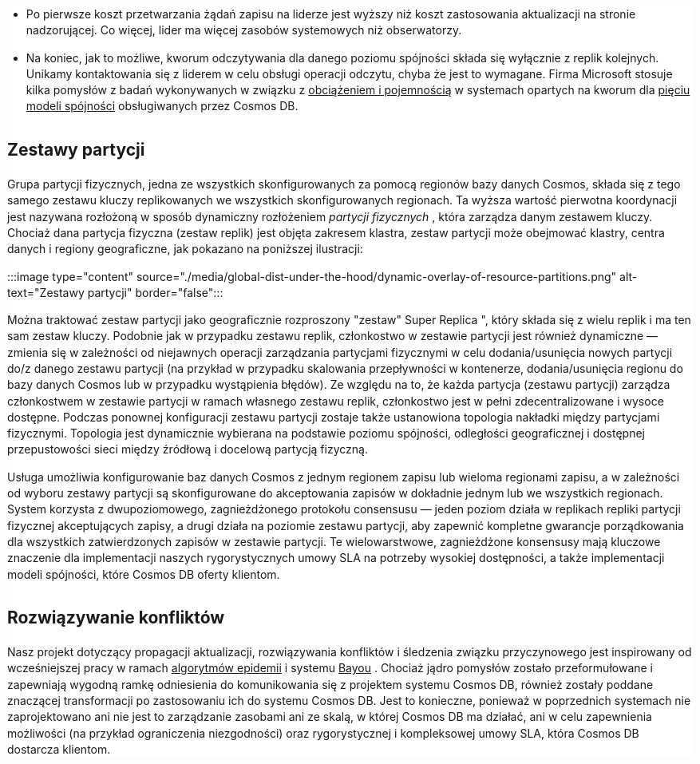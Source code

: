 - Po pierwsze koszt przetwarzania żądań zapisu na liderze jest wyższy niż koszt zastosowania aktualizacji na stronie nadzorującej. Co więcej, lider ma więcej zasobów systemowych niż obserwatorzy. 

- Na koniec, jak to możliwe, kworum odczytywania dla danego poziomu spójności składa się wyłącznie z replik kolejnych. Unikamy kontaktowania się z liderem w celu obsługi operacji odczytu, chyba że jest to wymagane. Firma Microsoft stosuje kilka pomysłów z badań wykonywanych w związku z [obciążeniem i pojemnością](https://www.cs.utexas.edu/~lorenzo/corsi/cs395t/04S/notes/naor98load.pdf) w systemach opartych na kworum dla [pięciu modeli spójności](consistency-levels.md) obsługiwanych przez Cosmos DB.  

## <a name="partition-sets"></a>Zestawy partycji

Grupa partycji fizycznych, jedna ze wszystkich skonfigurowanych za pomocą regionów bazy danych Cosmos, składa się z tego samego zestawu kluczy replikowanych we wszystkich skonfigurowanych regionach. Ta wyższa wartość pierwotna koordynacji jest nazywana rozłożoną w sposób dynamiczny rozłożeniem *partycji fizycznych* , która zarządza danym zestawem kluczy. Chociaż dana partycja fizyczna (zestaw replik) jest objęta zakresem klastra, zestaw partycji może obejmować klastry, centra danych i regiony geograficzne, jak pokazano na poniższej ilustracji:  

:::image type="content" source="./media/global-dist-under-the-hood/dynamic-overlay-of-resource-partitions.png" alt-text="Zestawy partycji" border="false":::

Można traktować zestaw partycji jako geograficznie rozproszony "zestaw" Super Replica ", który składa się z wielu replik i ma ten sam zestaw kluczy. Podobnie jak w przypadku zestawu replik, członkostwo w zestawie partycji jest również dynamiczne — zmienia się w zależności od niejawnych operacji zarządzania partycjami fizycznymi w celu dodania/usunięcia nowych partycji do/z danego zestawu partycji (na przykład w przypadku skalowania przepływności w kontenerze, dodania/usunięcia regionu do bazy danych Cosmos lub w przypadku wystąpienia błędów). Ze względu na to, że każda partycja (zestawu partycji) zarządza członkostwem w zestawie partycji w ramach własnego zestawu replik, członkostwo jest w pełni zdecentralizowane i wysoce dostępne. Podczas ponownej konfiguracji zestawu partycji zostaje także ustanowiona topologia nakładki między partycjami fizycznymi. Topologia jest dynamicznie wybierana na podstawie poziomu spójności, odległości geograficznej i dostępnej przepustowości sieci między źródłową i docelową partycją fizyczną.  

Usługa umożliwia konfigurowanie baz danych Cosmos z jednym regionem zapisu lub wieloma regionami zapisu, a w zależności od wyboru zestawy partycji są skonfigurowane do akceptowania zapisów w dokładnie jednym lub we wszystkich regionach. System korzysta z dwupoziomowego, zagnieżdżonego protokołu consensusu — jeden poziom działa w replikach repliki partycji fizycznej akceptujących zapisy, a drugi działa na poziomie zestawu partycji, aby zapewnić kompletne gwarancje porządkowania dla wszystkich zatwierdzonych zapisów w zestawie partycji. Te wielowarstwowe, zagnieżdżone konsensusy mają kluczowe znaczenie dla implementacji naszych rygorystycznych umowy SLA na potrzeby wysokiej dostępności, a także implementacji modeli spójności, które Cosmos DB oferty klientom.  

## <a name="conflict-resolution"></a>Rozwiązywanie konfliktów

Nasz projekt dotyczący propagacji aktualizacji, rozwiązywania konfliktów i śledzenia związku przyczynowego jest inspirowany od wcześniejszej pracy w ramach [algorytmów epidemii](https://www.cs.utexas.edu/~lorenzo/corsi/cs395t/04S/notes/naor98load.pdf) i systemu [Bayou](https://zoo.cs.yale.edu/classes/cs422/2013/bib/terry95managing.pdf) . Chociaż jądro pomysłów zostało przeformułowane i zapewniają wygodną ramkę odniesienia do komunikowania się z projektem systemu Cosmos DB, również zostały poddane znaczącej transformacji po zastosowaniu ich do systemu Cosmos DB. Jest to konieczne, ponieważ w poprzednich systemach nie zaprojektowano ani nie jest to zarządzanie zasobami ani ze skalą, w której Cosmos DB ma działać, ani w celu zapewnienia możliwości (na przykład ograniczenia niezgodności) oraz rygorystycznej i kompleksowej umowy SLA, która Cosmos DB dostarcza klientom.  
